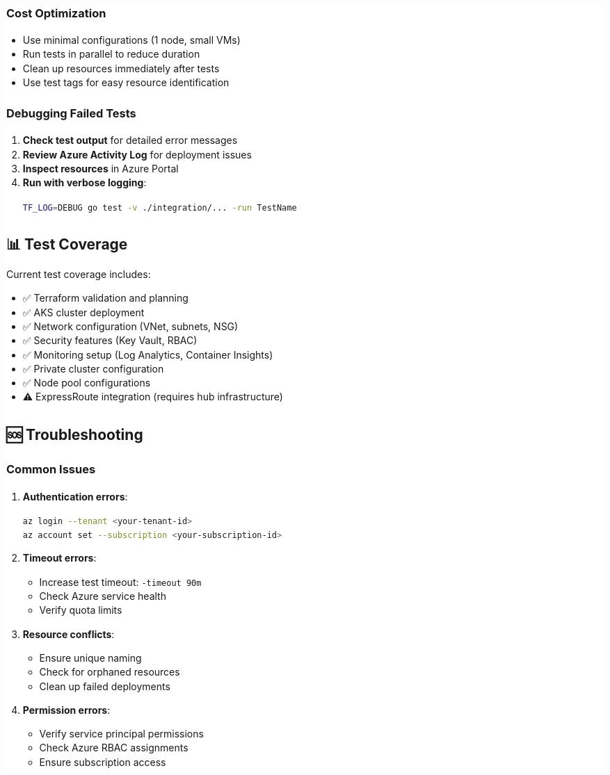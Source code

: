 ### Cost Optimization

- Use minimal configurations (1 node, small VMs)
- Run tests in parallel to reduce duration
- Clean up resources immediately after tests
- Use test tags for easy resource identification

### Debugging Failed Tests

1. **Check test output** for detailed error messages
2. **Review Azure Activity Log** for deployment issues
3. **Inspect resources** in Azure Portal
4. **Run with verbose logging**:
   ```bash
   TF_LOG=DEBUG go test -v ./integration/... -run TestName
   ```

## 📊 Test Coverage

Current test coverage includes:
- ✅ Terraform validation and planning
- ✅ AKS cluster deployment
- ✅ Network configuration (VNet, subnets, NSG)
- ✅ Security features (Key Vault, RBAC)
- ✅ Monitoring setup (Log Analytics, Container Insights)
- ✅ Private cluster configuration
- ✅ Node pool configurations
- ⚠️ ExpressRoute integration (requires hub infrastructure)

## 🆘 Troubleshooting

### Common Issues

1. **Authentication errors**:
   ```bash
   az login --tenant <your-tenant-id>
   az account set --subscription <your-subscription-id>
   ```

2. **Timeout errors**:
   - Increase test timeout: `-timeout 90m`
   - Check Azure service health
   - Verify quota limits

3. **Resource conflicts**:
   - Ensure unique naming
   - Check for orphaned resources
   - Clean up failed deployments

4. **Permission errors**:
   - Verify service principal permissions
   - Check Azure RBAC assignments
   - Ensure subscription access
